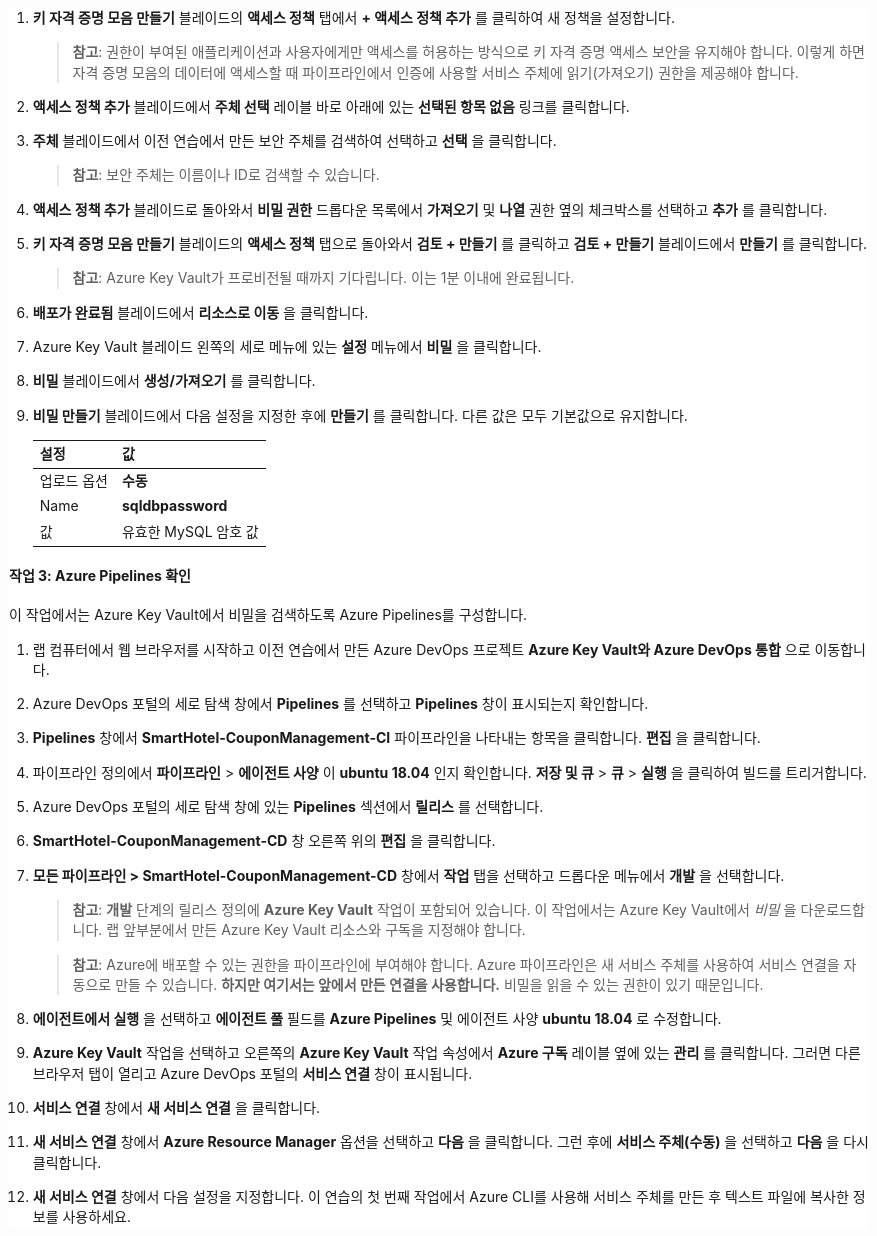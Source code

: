 1. **키 자격 증명 모음 만들기** 블레이드의 **액세스 정책** 탭에서 **+ 액세스 정책 추가** 를 클릭하여 새 정책을 설정합니다.

    > **참고**: 권한이 부여된 애플리케이션과 사용자에게만 액세스를 허용하는 방식으로 키 자격 증명 액세스 보안을 유지해야 합니다. 이렇게 하면 자격 증명 모음의 데이터에 액세스할 때 파이프라인에서 인증에 사용할 서비스 주체에 읽기(가져오기) 권한을 제공해야 합니다.

1. **액세스 정책 추가** 블레이드에서 **주체 선택** 레이블 바로 아래에 있는 **선택된 항목 없음** 링크를 클릭합니다.
1. **주체** 블레이드에서 이전 연습에서 만든 보안 주체를 검색하여 선택하고 **선택** 을 클릭합니다.

    > **참고**: 보안 주체는 이름이나 ID로 검색할 수 있습니다.

1. **액세스 정책 추가** 블레이드로 돌아와서 **비밀 권한** 드롭다운 목록에서 **가져오기** 및 **나열** 권한 옆의 체크박스를 선택하고 **추가** 를 클릭합니다.
1. **키 자격 증명 모음 만들기** 블레이드의 **액세스 정책** 탭으로 돌아와서 **검토 + 만들기** 를 클릭하고 **검토 + 만들기** 블레이드에서 **만들기** 를 클릭합니다.

    > **참고**: Azure Key Vault가 프로비전될 때까지 기다립니다. 이는 1분 이내에 완료됩니다.

1. **배포가 완료됨** 블레이드에서 **리소스로 이동** 을 클릭합니다.
1. Azure Key Vault 블레이드 왼쪽의 세로 메뉴에 있는 **설정** 메뉴에서 **비밀** 을 클릭합니다.
1. **비밀** 블레이드에서 **생성/가져오기** 를 클릭합니다.
1. **비밀 만들기** 블레이드에서 다음 설정을 지정한 후에 **만들기** 를 클릭합니다. 다른 값은 모두 기본값으로 유지합니다.

    | 설정 | 값 |
    | --- | --- |
    | 업로드 옵션 | **수동** |
    | Name | **sqldbpassword** |
    | 값 | 유효한 MySQL 암호 값 |

#### <a name="task-3-check-the-azure-pipeline"></a>작업 3: Azure Pipelines 확인

이 작업에서는 Azure Key Vault에서 비밀을 검색하도록 Azure Pipelines를 구성합니다.

1. 랩 컴퓨터에서 웹 브라우저를 시작하고 이전 연습에서 만든 Azure DevOps 프로젝트 **Azure Key Vault와 Azure DevOps 통합** 으로 이동합니다.
1. Azure DevOps 포털의 세로 탐색 창에서 **Pipelines** 를 선택하고 **Pipelines** 창이 표시되는지 확인합니다.
1. **Pipelines** 창에서 **SmartHotel-CouponManagement-CI** 파이프라인을 나타내는 항목을 클릭합니다. **편집** 을 클릭합니다.
2. 파이프라인 정의에서 **파이프라인** > **에이전트 사양** 이 **ubuntu 18.04** 인지 확인합니다. **저장 및 큐** > **큐** > **실행** 을 클릭하여 빌드를 트리거합니다.
3. Azure DevOps 포털의 세로 탐색 창에 있는 **Pipelines** 섹션에서 **릴리스** 를 선택합니다.
4. **SmartHotel-CouponManagement-CD** 창 오른쪽 위의 **편집** 을 클릭합니다.
5. **모든 파이프라인 > SmartHotel-CouponManagement-CD** 창에서 **작업** 탭을 선택하고 드롭다운 메뉴에서 **개발** 을 선택합니다.

    > **참고**: **개발** 단계의 릴리스 정의에 **Azure Key Vault** 작업이 포함되어 있습니다. 이 작업에서는 Azure Key Vault에서 *비밀* 을 다운로드합니다. 랩 앞부분에서 만든 Azure Key Vault 리소스와 구독을 지정해야 합니다.

    > **참고**: Azure에 배포할 수 있는 권한을 파이프라인에 부여해야 합니다. Azure 파이프라인은 새 서비스 주체를 사용하여 서비스 연결을 자동으로 만들 수 있습니다. **하지만 여기서는 앞에서 만든 연결을 사용합니다.** 비밀을 읽을 수 있는 권한이 있기 때문입니다.

1. **에이전트에서 실행** 을 선택하고 **에이전트 풀** 필드를 **Azure Pipelines** 및 에이전트 사양 **ubuntu 18.04** 로 수정합니다.
1. **Azure Key Vault** 작업을 선택하고 오른쪽의 **Azure Key Vault** 작업 속성에서 **Azure 구독** 레이블 옆에 있는 **관리** 를 클릭합니다.
그러면 다른 브라우저 탭이 열리고 Azure DevOps 포털의 **서비스 연결** 창이 표시됩니다.
1. **서비스 연결** 창에서 **새 서비스 연결** 을 클릭합니다.
1. **새 서비스 연결** 창에서 **Azure Resource Manager** 옵션을 선택하고 **다음** 을 클릭합니다. 그런 후에 **서비스 주체(수동)** 을 선택하고 **다음** 을 다시 클릭합니다.
1. **새 서비스 연결** 창에서 다음 설정을 지정합니다. 이 연습의 첫 번째 작업에서 Azure CLI를 사용해 서비스 주체를 만든 후 텍스트 파일에 복사한 정보를 사용하세요.
